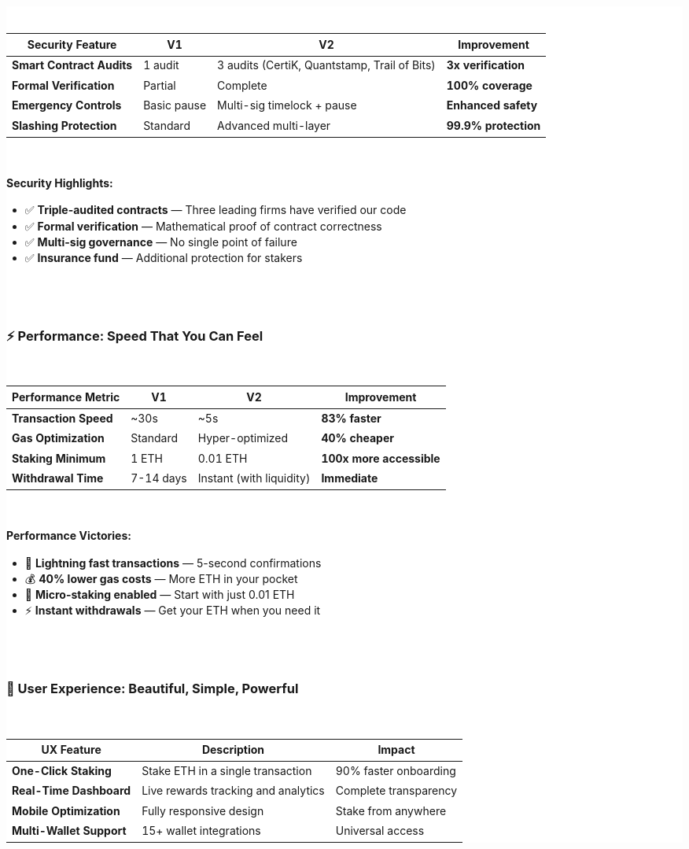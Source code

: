 <br/>

| Security Feature | V1 | V2 | Improvement |
|-----------------|----|----|-------------|
| **Smart Contract Audits** | 1 audit | 3 audits (CertiK, Quantstamp, Trail of Bits) | **3x verification** |
| **Formal Verification** | Partial | Complete | **100% coverage** |
| **Emergency Controls** | Basic pause | Multi-sig timelock + pause | **Enhanced safety** |
| **Slashing Protection** | Standard | Advanced multi-layer | **99.9% protection** |

<br/>

**Security Highlights:**

- ✅ **Triple-audited contracts** — Three leading firms have verified our code
- ✅ **Formal verification** — Mathematical proof of contract correctness
- ✅ **Multi-sig governance** — No single point of failure
- ✅ **Insurance fund** — Additional protection for stakers

<br/>
<br/>

### ⚡ Performance: Speed That You Can Feel

<br/>

| Performance Metric | V1 | V2 | Improvement |
|-------------------|----|----|-------------|
| **Transaction Speed** | ~30s | ~5s | **83% faster** |
| **Gas Optimization** | Standard | Hyper-optimized | **40% cheaper** |
| **Staking Minimum** | 1 ETH | 0.01 ETH | **100x more accessible** |
| **Withdrawal Time** | 7-14 days | Instant (with liquidity) | **Immediate** |

<br/>

**Performance Victories:**

- 🚀 **Lightning fast transactions** — 5-second confirmations
- 💰 **40% lower gas costs** — More ETH in your pocket
- 🎯 **Micro-staking enabled** — Start with just 0.01 ETH
- ⚡ **Instant withdrawals** — Get your ETH when you need it

<br/>
<br/>

### 💎 User Experience: Beautiful, Simple, Powerful

<br/>

| UX Feature | Description | Impact |
|------------|-------------|---------|
| **One-Click Staking** | Stake ETH in a single transaction | 90% faster onboarding |
| **Real-Time Dashboard** | Live rewards tracking and analytics | Complete transparency |
| **Mobile Optimization** | Fully responsive design | Stake from anywhere |
| **Multi-Wallet Support** | 15+ wallet integrations | Universal access |
